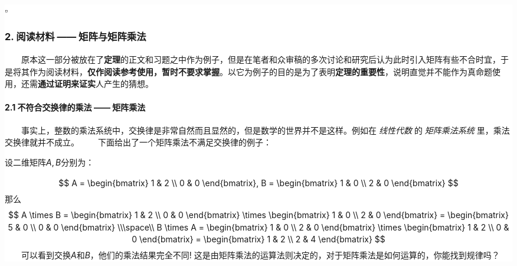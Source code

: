 $\square$
</div>


<div style="page-break-after: always;"></div>




### 2. 阅读材料 —— 矩阵与矩阵乘法
&emsp;&emsp;原本这一部分被放在了**定理**的正文和习题之中作为例子，但是在笔者和众审稿的多次讨论和研究后认为此时引入矩阵有些不合时宜，于是将其作为阅读材料，**仅作阅读参考使用，暂时不要求掌握**。以它为例子的目的是为了表明**定理的重要性**，说明直觉并不能作为真命题使用，还需**通过证明来证实**人产生的猜想。


#### 2.1 不符合交换律的乘法 —— 矩阵乘法

&emsp;&emsp;事实上，整数的乘法系统中，交换律是非常自然而且显然的，但是数学的世界并不是这样。例如在 *线性代数* 的 *矩阵乘法系统* 里，乘法交换律就并不成立。
&emsp;&emsp;下面给出了一个矩阵乘法不满足交换律的例子：

设二维矩阵$A, B$分别为：

$$
A =
\begin{bmatrix}
1 & 2 \\
0 & 0
\end{bmatrix},  
B = 
\begin{bmatrix}
1 & 0 \\
2 & 0
\end{bmatrix}  
$$
那么
$$
A \times B =
\begin{bmatrix}
1 & 2 \\
0 & 0
\end{bmatrix} \times
\begin{bmatrix}
1 & 0 \\
2 & 0
\end{bmatrix} =
\begin{bmatrix}
5 & 0 \\
0 & 0
\end{bmatrix} \\\space\\
B \times A =
\begin{bmatrix}
1 & 0 \\
2 & 0
\end{bmatrix} \times
\begin{bmatrix}
1 & 2 \\
0 & 0
\end{bmatrix} =
\begin{bmatrix}
1 & 2 \\
2 & 4
\end{bmatrix}
$$
&emsp;&emsp;可以看到交换$A$和$B$，他们的乘法结果完全不同! 这是由矩阵乘法的运算法则决定的，对于矩阵乘法是如何运算的，你能找到规律吗？
